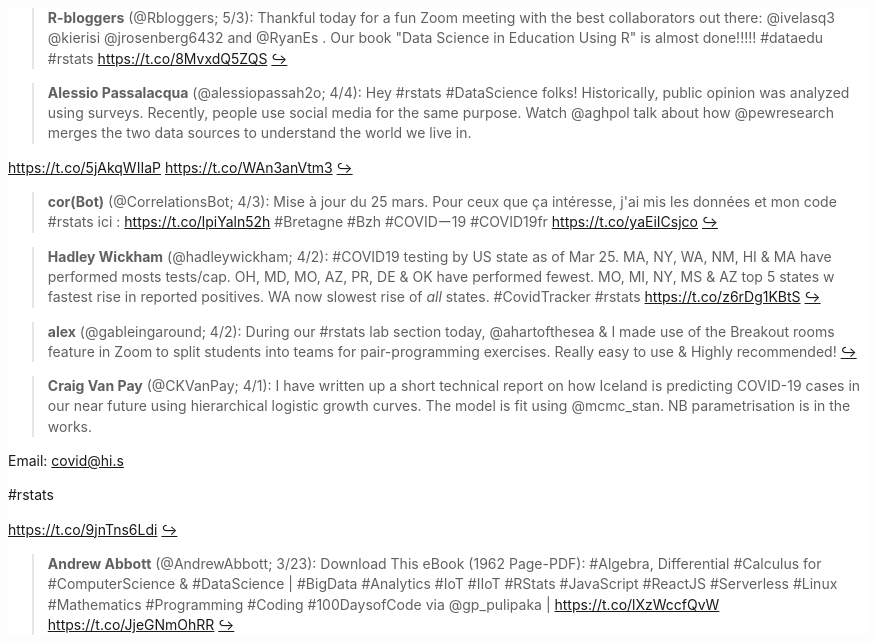 


> **R-bloggers** (@Rbloggers; 5/3): Thankful today for a fun Zoom meeting with the best collaborators out there: @ivelasq3 @kierisi @jrosenberg6432 and @RyanEs . Our book "Data Science in Education Using R" is almost done!!!!! #dataedu #rstats https://t.co/8MvxdQ5ZQS  [&#8618;](https://twitter.com/dataandme/status/1242999075093590018)




> **Alessio Passalacqua** (@alessiopassah2o; 4/4): Hey #rstats #DataScience folks! Historically, public opinion was analyzed using surveys. Recently, people use social media for the same purpose. Watch @aghpol talk about how @pewresearch merges the two data sources to understand the world we live in.
>
https://t.co/5jAkqWIIaP https://t.co/WAn3anVtm3  [&#8618;](https://twitter.com/dataandme/status/1242996973017411586)




> **cor(Bot)** (@CorrelationsBot; 4/3): Mise à jour du 25 mars.
Pour ceux que ça intéresse, j'ai mis les données et mon code #rstats ici : https://t.co/lpiYaln52h
#Bretagne #Bzh #COVIDー19 #COVID19fr https://t.co/yaEiICsjco  [&#8618;](https://twitter.com/dataandme/status/1242918335379050496)




> **Hadley Wickham** (@hadleywickham; 4/2): #COVID19 testing by US state as of Mar 25. MA, NY, WA, NM, HI &amp; MA have performed mosts tests/cap. OH, MD, MO, AZ, PR, DE &amp; OK have performed fewest. MO, MI, NY, MS &amp; AZ top 5 states w fastest rise in reported positives. WA now slowest rise of *all* states. #CovidTracker #rstats https://t.co/z6rDg1KBtS  [&#8618;](https://twitter.com/dataandme/status/1242992058912182272)




> **alex** (@gableingaround; 4/2): During our #rstats lab section today, @ahartofthesea &amp; I made use of the Breakout rooms feature in Zoom to split students into teams for pair-programming exercises. Really easy to use &amp; Highly recommended!  [&#8618;](https://twitter.com/dataandme/status/1242921687378788353)




> **Craig Van Pay** (@CKVanPay; 4/1): I have written up a short technical report on how Iceland is predicting COVID-19 cases in our near future using hierarchical logistic growth curves. The model is fit using @mcmc_stan. NB parametrisation is in the works.
>
Email: covid@hi.s
>
#rstats
>
https://t.co/9jnTns6Ldi  [&#8618;](https://twitter.com/dataandme/status/1242917598335025153)




> **Andrew Abbott** (@AndrewAbbott; 3/23): Download This eBook (1962 Page-PDF): #Algebra, Differential #Calculus for #ComputerScience &amp; #DataScience | #BigData #Analytics #IoT #IIoT #RStats #JavaScript #ReactJS #Serverless #Linux #Mathematics #Programming #Coding #100DaysofCode via @gp_pulipaka | 
https://t.co/lXzWccfQvW https://t.co/JjeGNmOhRR  [&#8618;](https://twitter.com/dataandme/status/1242955089444249613)
